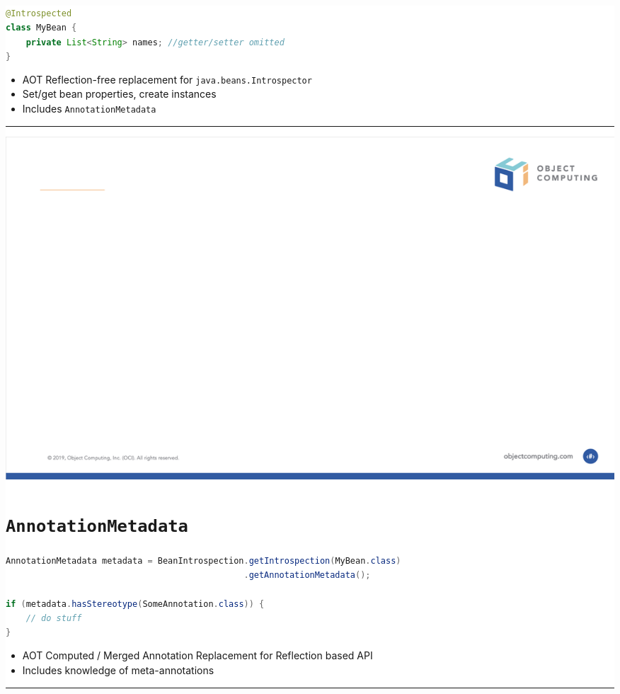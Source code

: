 ```java
@Introspected
class MyBean {
    private List<String> names; //getter/setter omitted
}
```
* AOT Reflection-free replacement for `java.beans.Introspector`
* Set/get bean properties, create instances
* Includes `AnnotationMetadata`

----

![original](images/oci-backgrounds/oci-white.png)

# `AnnotationMetadata` 

```java
AnnotationMetadata metadata = BeanIntrospection.getIntrospection(MyBean.class)
				 							   .getAnnotationMetadata();

if (metadata.hasStereotype(SomeAnnotation.class)) {
	// do stuff
}				 							   
```
* AOT Computed / Merged Annotation Replacement for Reflection based API
* Includes knowledge of meta-annotations

----
